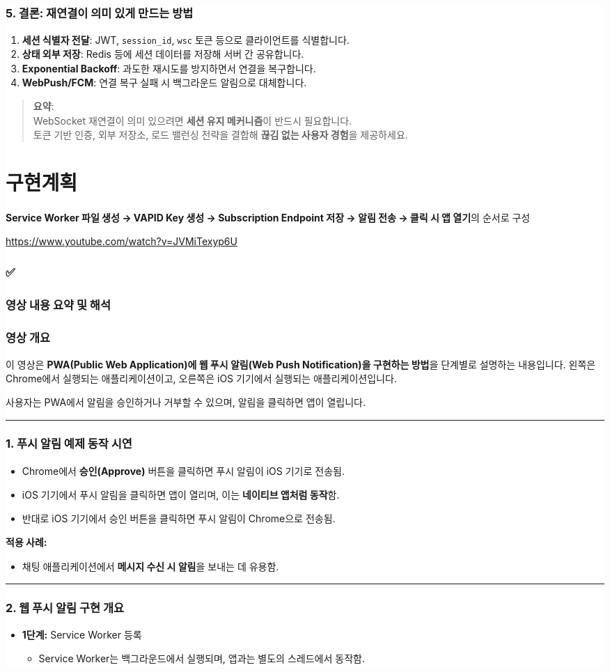 
### **5. 결론: 재연결이 의미 있게 만드는 방법**
1. **세션 식별자 전달**: JWT, `session_id`, `wsc` 토큰 등으로 클라이언트를 식별합니다.  
2. **상태 외부 저장**: Redis 등에 세션 데이터를 저장해 서버 간 공유합니다.  
3. **Exponential Backoff**: 과도한 재시도를 방지하면서 연결을 복구합니다.  
4. **WebPush/FCM**: 연결 복구 실패 시 백그라운드 알림으로 대체합니다.  

> **요약**:  
> WebSocket 재연결이 의미 있으려면 **세션 유지 메커니즘**이 반드시 필요합니다.  
> 토큰 기반 인증, 외부 저장소, 로드 밸런싱 전략을 결합해 **끊김 없는 사용자 경험**을 제공하세요.



# 구현계획

**Service Worker 파일 생성 → VAPID Key 생성 → Subscription Endpoint 저장 → 알림 전송 → 클릭 시 앱 열기**의 순서로 구성

https://www.youtube.com/watch?v=JVMiTexyp6U

### **✅** 

### **영상 내용 요약 및 해석**

  

### **영상 개요**

  

이 영상은 **PWA(Public Web Application)에 웹 푸시 알림(Web Push Notification)을 구현하는 방법**을 단계별로 설명하는 내용입니다. 왼쪽은 Chrome에서 실행되는 애플리케이션이고, 오른쪽은 iOS 기기에서 실행되는 애플리케이션입니다.

사용자는 PWA에서 알림을 승인하거나 거부할 수 있으며, 알림을 클릭하면 앱이 열립니다.

---

### **1. 푸시 알림 예제 동작 시연**

- Chrome에서 **승인(Approve)** 버튼을 클릭하면 푸시 알림이 iOS 기기로 전송됨.
    
- iOS 기기에서 푸시 알림을 클릭하면 앱이 열리며, 이는 **네이티브 앱처럼 동작**함.
    
- 반대로 iOS 기기에서 승인 버튼을 클릭하면 푸시 알림이 Chrome으로 전송됨.
    

  

**적용 사례:**

- 채팅 애플리케이션에서 **메시지 수신 시 알림**을 보내는 데 유용함.
    

---

### **2. 웹 푸시 알림 구현 개요**

- **1단계:** Service Worker 등록
    
    - Service Worker는 백그라운드에서 실행되며, 앱과는 별도의 스레드에서 동작함.
        
